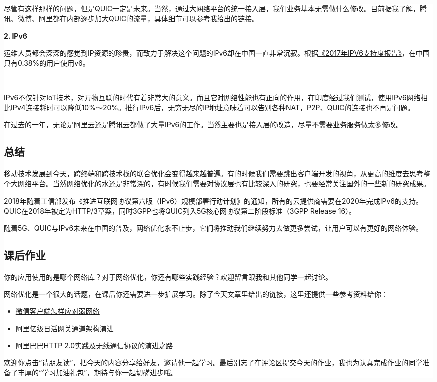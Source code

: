</ul><p>尽管有这样那样的问题，但是QUIC一定是未来。当然，通过大网络平台的统一接入层，我们业务基本无需做什么修改。目前据我了解，<a href="https://archstat.com/infoQ/archSummit/2018%E6%9E%B6%E6%9E%84%E5%B8%88%E5%90%88%E9%9B%86/AS%E6%B7%B1%E5%9C%B32018-%E3%80%8AQUIC%E5%8D%8F%E8%AE%AE%E5%9C%A8%E8%85%BE%E8%AE%AF%E7%9A%84%E5%AE%9E%E8%B7%B5%E5%92%8C%E4%BC%98%E5%8C%96%E3%80%8B-%E7%BD%97%E6%88%90.pdf">腾讯</a>、<a href="https://github.com/thinkpiggy/qcon2018ppt/blob/master/QUIC%E5%9C%A8%E6%89%8B%E6%9C%BA%E5%BE%AE%E5%8D%9A%E4%B8%AD%E7%9A%84%E5%BA%94%E7%94%A8%E5%AE%9E%E8%B7%B5.pdf">微博</a>、<a href="https://mp.weixin.qq.com/s/QhaFKuxTf3mrbF-eWIkZTw">阿里</a>都在内部逐步加大QUIC的流量，具体细节可以参考我给出的链接。</p><p><strong>2. IPv6</strong></p><p>运维人员都会深深的感觉到IP资源的珍贵，而致力于解决这个问题的IPv6却在中国一直非常沉寂。根据<a href="https://www.ipv6ready.org.cn/public/download/ipv6.pdf">《2017年IPV6支持度报告》</a>，在中国只有0.38%的用户使用v6。</p><p><img src="https://static001.geekbang.org/resource/image/c0/71/c0eb573551efc8fad2b2d7a6daee8571.png" alt=""></p><p>IPv6不仅针对IoT技术，对万物互联的时代有着非常大的意义。而且它对网络性能也有正向的作用，在印度经过我们测试，使用IPv6网络相比IPv4连接耗时可以降低10%～20%。推行IPv6后，无穷无尽的IP地址意味着可以告别各种NAT，P2P、QUIC的连接也不再是问题。</p><p>在过去的一年，无论是<a href="https://mp.weixin.qq.com/s/RXICO_3W2cxTYk0UV40GLQ">阿里云</a>还是<a href="https://mp.weixin.qq.com/s/ufV7mZWHPfLNE1-QxWmEfQ">腾讯云</a>都做了大量IPv6的工作。当然主要也是接入层的改造，尽量不需要业务服务做太多修改。</p><h2>总结</h2><p>移动技术发展到今天，跨终端和跨技术栈的联合优化会变得越来越普遍。有的时候我们需要跳出客户端开发的视角，从更高的维度去思考整个大网络平台。当然网络优化的水还是非常深的，有时候我们需要对协议层也有比较深入的研究，也要经常关注国外的一些新的研究成果。</p><p>2018年随着工信部发布《推进互联网协议第六版（IPv6）规模部署行动计划》的通知，所有的云提供商需要在2020年完成IPv6的支持。QUIC在2018年被定为HTTP/3草案，同时3GPP也将QUIC列入5G核心网协议第二阶段标准（3GPP Release 16）。</p><p>随着5G、QUIC与IPv6未来在中国的普及，网络优化永不止步，它们将推动我们继续努力去做更多尝试，让用户可以有更好的网络体验。</p><h2>课后作业</h2><p><span class="orange">你的应用使用的是哪个网络库？对于网络优化，你还有哪些实践经验？欢迎留言跟我和其他同学一起讨论。</span></p><p>网络优化是一个很大的话题，在课后你还需要进一步扩展学习。除了今天文章里给出的链接，这里还提供一些参考资料给你：</p><ul>
<li>
<p><a href="https://github.com/WeMobileDev/article/blob/master/%E5%BE%AE%E4%BF%A1%E5%AE%A2%E6%88%B7%E7%AB%AF%E6%80%8E%E6%A0%B7%E5%BA%94%E5%AF%B9%E5%BC%B1%E7%BD%91%E7%BB%9C.pdf">微信客户端怎样应对弱网络</a></p>
</li>
<li>
<p><a href="http://img.bigdatabugs.com/ArchSummit%E5%8C%97%E4%BA%AC-%E3%80%8A%E9%98%BF%E9%87%8C%E4%BA%BF%E7%BA%A7%E6%97%A5%E6%B4%BB%E7%BD%91%E5%85%B3%E9%80%9A%E9%81%93%E6%9E%B6%E6%9E%84%E6%BC%94%E8%BF%9B%E3%80%8B-%E6%B4%AA%E6%B5%B7%EF%BC%88%E5%AD%A4%E6%98%9F%EF%BC%89@www.bigDataBugs.com.pdf">阿里亿级日活网关通道架构演进</a></p>
</li>
<li>
<p><a href="https://github.com/aozhimin/awesome-iOS-resource/blob/master/Conferences/%E9%98%BF%E9%87%8C%E5%B7%B4%E5%B7%B4HTTP%202.0%E5%AE%9E%E8%B7%B5%E5%8F%8A%E6%97%A0%E7%BA%BF%E9%80%9A%E4%BF%A1%E5%8D%8F%E8%AE%AE%E7%9A%84%E6%BC%94%E8%BF%9B%E4%B9%8B%E8%B7%AF.pdf">阿里巴巴HTTP 2.0实践及无线通信协议的演进之路</a></p>
</li>
</ul><p>欢迎你点击“请朋友读”，把今天的内容分享给好友，邀请他一起学习。最后别忘了在评论区提交今天的作业，我也为认真完成作业的同学准备了丰厚的“学习加油礼包”，期待与你一起切磋进步哦。</p><p></p>